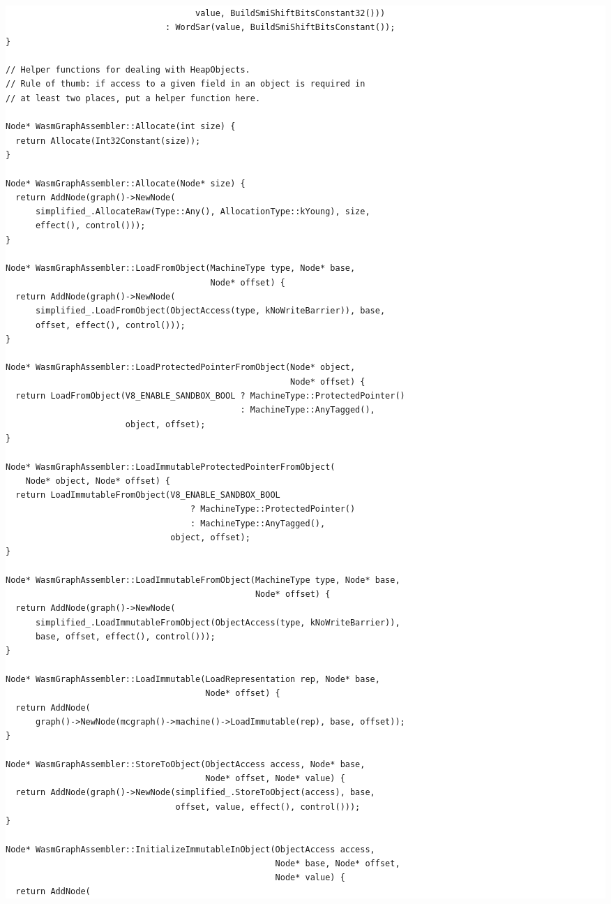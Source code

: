 ```
                                      value, BuildSmiShiftBitsConstant32()))
                                : WordSar(value, BuildSmiShiftBitsConstant());
}

// Helper functions for dealing with HeapObjects.
// Rule of thumb: if access to a given field in an object is required in
// at least two places, put a helper function here.

Node* WasmGraphAssembler::Allocate(int size) {
  return Allocate(Int32Constant(size));
}

Node* WasmGraphAssembler::Allocate(Node* size) {
  return AddNode(graph()->NewNode(
      simplified_.AllocateRaw(Type::Any(), AllocationType::kYoung), size,
      effect(), control()));
}

Node* WasmGraphAssembler::LoadFromObject(MachineType type, Node* base,
                                         Node* offset) {
  return AddNode(graph()->NewNode(
      simplified_.LoadFromObject(ObjectAccess(type, kNoWriteBarrier)), base,
      offset, effect(), control()));
}

Node* WasmGraphAssembler::LoadProtectedPointerFromObject(Node* object,
                                                         Node* offset) {
  return LoadFromObject(V8_ENABLE_SANDBOX_BOOL ? MachineType::ProtectedPointer()
                                               : MachineType::AnyTagged(),
                        object, offset);
}

Node* WasmGraphAssembler::LoadImmutableProtectedPointerFromObject(
    Node* object, Node* offset) {
  return LoadImmutableFromObject(V8_ENABLE_SANDBOX_BOOL
                                     ? MachineType::ProtectedPointer()
                                     : MachineType::AnyTagged(),
                                 object, offset);
}

Node* WasmGraphAssembler::LoadImmutableFromObject(MachineType type, Node* base,
                                                  Node* offset) {
  return AddNode(graph()->NewNode(
      simplified_.LoadImmutableFromObject(ObjectAccess(type, kNoWriteBarrier)),
      base, offset, effect(), control()));
}

Node* WasmGraphAssembler::LoadImmutable(LoadRepresentation rep, Node* base,
                                        Node* offset) {
  return AddNode(
      graph()->NewNode(mcgraph()->machine()->LoadImmutable(rep), base, offset));
}

Node* WasmGraphAssembler::StoreToObject(ObjectAccess access, Node* base,
                                        Node* offset, Node* value) {
  return AddNode(graph()->NewNode(simplified_.StoreToObject(access), base,
                                  offset, value, effect(), control()));
}

Node* WasmGraphAssembler::InitializeImmutableInObject(ObjectAccess access,
                                                      Node* base, Node* offset,
                                                      Node* value) {
  return AddNode(
```